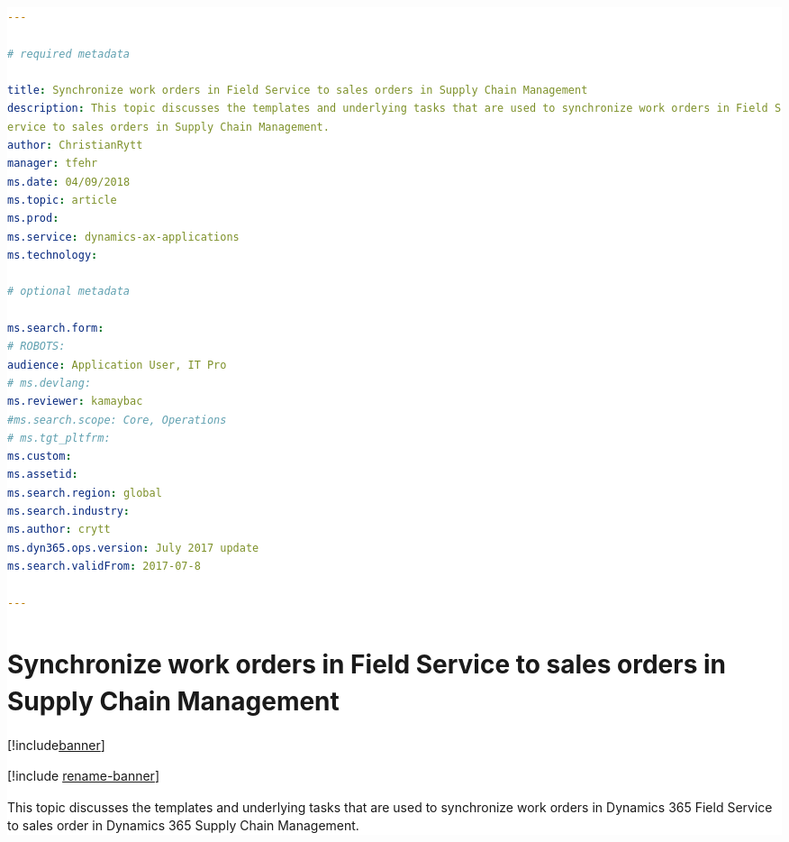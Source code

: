 ```yaml
---

# required metadata

title: Synchronize work orders in Field Service to sales orders in Supply Chain Management
description: This topic discusses the templates and underlying tasks that are used to synchronize work orders in Field Service to sales orders in Supply Chain Management. 
author: ChristianRytt
manager: tfehr
ms.date: 04/09/2018
ms.topic: article
ms.prod: 
ms.service: dynamics-ax-applications
ms.technology: 

# optional metadata

ms.search.form: 
# ROBOTS: 
audience: Application User, IT Pro
# ms.devlang: 
ms.reviewer: kamaybac
#ms.search.scope: Core, Operations
# ms.tgt_pltfrm: 
ms.custom: 
ms.assetid: 
ms.search.region: global
ms.search.industry: 
ms.author: crytt
ms.dyn365.ops.version: July 2017 update 
ms.search.validFrom: 2017-07-8

---
```


# Synchronize work orders in Field Service to sales orders in Supply Chain Management

[!include[banner](../includes/banner.md)]

[!include [rename-banner](~/includes/cc-data-platform-banner.md)]

This topic discusses the templates and underlying tasks that are used to synchronize work orders in Dynamics 365 Field Service to sales order in Dynamics 365 Supply Chain Management.
